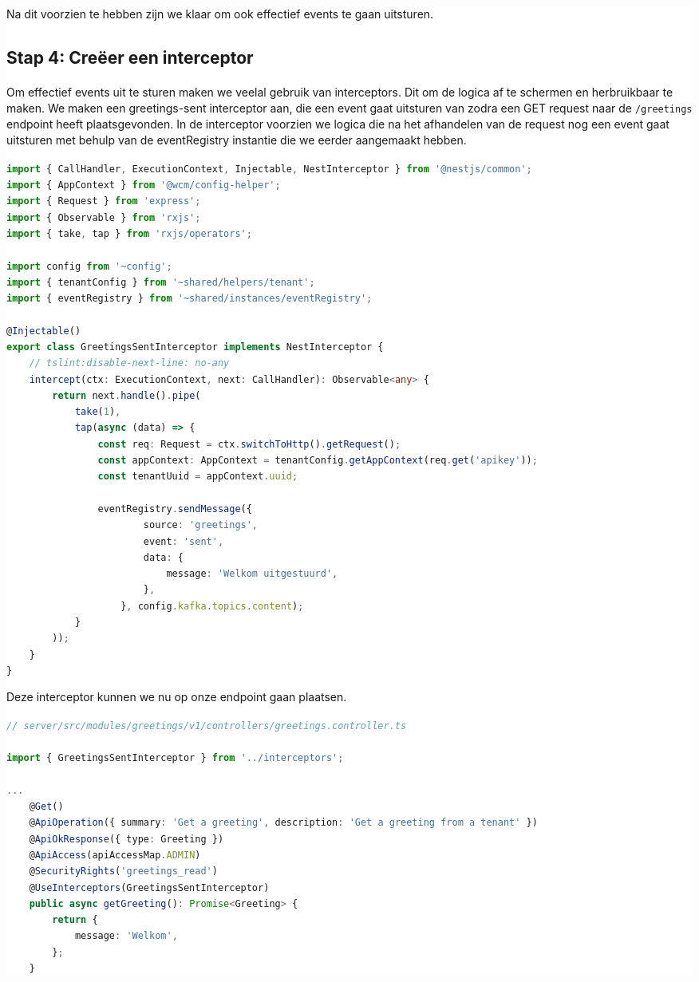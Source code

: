
Na dit voorzien te hebben zijn we klaar om ook effectief events te gaan uitsturen.

## Stap 4: Creëer een interceptor

Om effectief events uit te sturen maken we veelal gebruik van interceptors. Dit om de logica af te schermen en herbruikbaar te maken. We maken een greetings-sent interceptor aan, die een event gaat uitsturen van zodra een GET request naar de `/greetings` endpoint heeft plaatsgevonden. In de interceptor voorzien we logica die na het afhandelen van de request nog een event gaat uitsturen met behulp van de eventRegistry instantie die we eerder aangemaakt hebben. 

```ts
import { CallHandler, ExecutionContext, Injectable, NestInterceptor } from '@nestjs/common';
import { AppContext } from '@wcm/config-helper';
import { Request } from 'express';
import { Observable } from 'rxjs';
import { take, tap } from 'rxjs/operators';

import config from '~config';
import { tenantConfig } from '~shared/helpers/tenant';
import { eventRegistry } from '~shared/instances/eventRegistry';

@Injectable()
export class GreetingsSentInterceptor implements NestInterceptor {
	// tslint:disable-next-line: no-any
	intercept(ctx: ExecutionContext, next: CallHandler): Observable<any> {
		return next.handle().pipe(
			take(1),
			tap(async (data) => {
				const req: Request = ctx.switchToHttp().getRequest();
				const appContext: AppContext = tenantConfig.getAppContext(req.get('apikey'));
				const tenantUuid = appContext.uuid;

				eventRegistry.sendMessage({
						source: 'greetings',
						event: 'sent',
						data: {
							message: 'Welkom uitgestuurd',
						},
					}, config.kafka.topics.content);
			}
		));
	}
}

```

Deze interceptor kunnen we nu op onze endpoint gaan plaatsen. 

```ts
// server/src/modules/greetings/v1/controllers/greetings.controller.ts

import { GreetingsSentInterceptor } from '../interceptors';

...
	@Get()
	@ApiOperation({ summary: 'Get a greeting', description: 'Get a greeting from a tenant' })
	@ApiOkResponse({ type: Greeting })
	@ApiAccess(apiAccessMap.ADMIN)
	@SecurityRights('greetings_read')
	@UseInterceptors(GreetingsSentInterceptor)
	public async getGreeting(): Promise<Greeting> {
		return {
			message: 'Welkom',
		};
	}
```